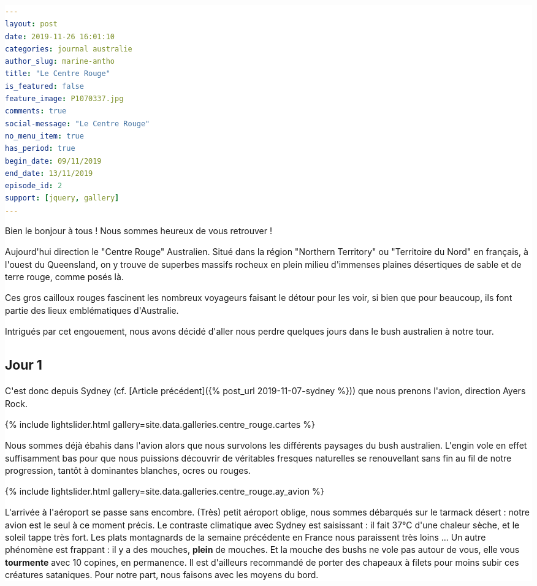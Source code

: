 ```yaml
---
layout: post
date: 2019-11-26 16:01:10
categories: journal australie
author_slug: marine-antho
title: "Le Centre Rouge"
is_featured: false
feature_image: P1070337.jpg
comments: true
social-message: "Le Centre Rouge"
no_menu_item: true
has_period: true
begin_date: 09/11/2019
end_date: 13/11/2019
episode_id: 2
support: [jquery, gallery]
---
```


Bien le bonjour à tous ! Nous sommes heureux de vous retrouver !

Aujourd'hui direction le "Centre Rouge" Australien.
Situé dans la région "Northern Territory" ou "Territoire du Nord" en français, à l'ouest du Queensland, 
on y trouve de superbes massifs rocheux en plein milieu d'immenses plaines désertiques de sable et de terre rouge, 
comme posés là.

Ces gros cailloux rouges fascinent les nombreux voyageurs faisant le détour pour les voir,
si bien que pour beaucoup, ils font partie des lieux emblématiques d'Australie.

Intrigués par cet engouement, nous avons décidé d'aller nous perdre quelques jours dans le bush australien à notre tour.

## Jour 1

C'est donc depuis Sydney (cf. [Article précédent]({% post_url 2019-11-07-sydney %})) que nous prenons l'avion, direction Ayers Rock.

{% include lightslider.html gallery=site.data.galleries.centre_rouge.cartes %}



Nous sommes déjà ébahis dans l'avion alors que nous survolons les différents paysages du bush australien.
L'engin vole en effet suffisamment bas pour que nous puissions découvrir de véritables fresques naturelles
se renouvellant sans fin au fil de notre progression, tantôt à dominantes blanches, ocres ou rouges.

{% include lightslider.html gallery=site.data.galleries.centre_rouge.ay_avion %}

L'arrivée à l'aéroport se passe sans encombre. (Très) petit aéroport oblige, nous sommes débarqués sur le tarmack désert : 
notre avion est le seul à ce moment précis. Le contraste climatique avec Sydney est saisissant : il fait 37°C d'une chaleur sèche, et le soleil tappe très fort.
Les plats montagnards de la semaine précédente en France nous paraissent très loins ... 
Un autre phénomène est frappant : il y a des mouches, **plein** de mouches. Et la mouche des bushs ne vole pas autour de vous, elle vous **tourmente** avec 10 copines,
en permanence. Il est d'ailleurs recommandé de porter des chapeaux à filets pour moins subir ces créatures sataniques. Pour notre part, nous faisons avec les
moyens du bord.
